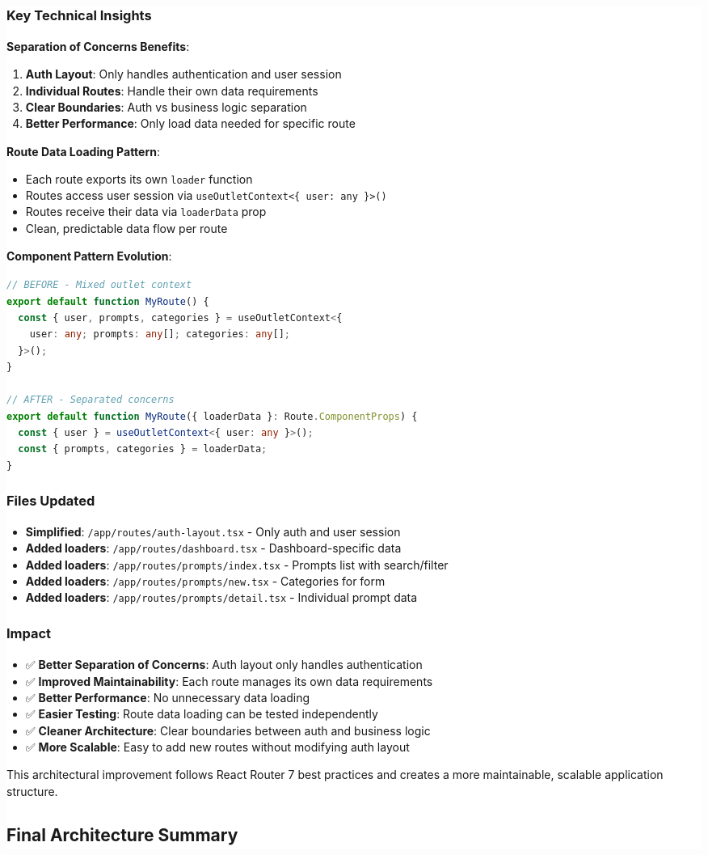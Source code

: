 ### Key Technical Insights

**Separation of Concerns Benefits**:

1. **Auth Layout**: Only handles authentication and user session
2. **Individual Routes**: Handle their own data requirements
3. **Clear Boundaries**: Auth vs business logic separation
4. **Better Performance**: Only load data needed for specific route

**Route Data Loading Pattern**:

- Each route exports its own `loader` function
- Routes access user session via `useOutletContext<{ user: any }>()`
- Routes receive their data via `loaderData` prop
- Clean, predictable data flow per route

**Component Pattern Evolution**:

```typescript
// BEFORE - Mixed outlet context
export default function MyRoute() {
  const { user, prompts, categories } = useOutletContext<{
    user: any; prompts: any[]; categories: any[];
  }>();
}

// AFTER - Separated concerns
export default function MyRoute({ loaderData }: Route.ComponentProps) {
  const { user } = useOutletContext<{ user: any }>();
  const { prompts, categories } = loaderData;
}
```

### Files Updated

- **Simplified**: `/app/routes/auth-layout.tsx` - Only auth and user session
- **Added loaders**: `/app/routes/dashboard.tsx` - Dashboard-specific data
- **Added loaders**: `/app/routes/prompts/index.tsx` - Prompts list with search/filter
- **Added loaders**: `/app/routes/prompts/new.tsx` - Categories for form
- **Added loaders**: `/app/routes/prompts/detail.tsx` - Individual prompt data

### Impact

- ✅ **Better Separation of Concerns**: Auth layout only handles authentication
- ✅ **Improved Maintainability**: Each route manages its own data requirements  
- ✅ **Better Performance**: No unnecessary data loading
- ✅ **Easier Testing**: Route data loading can be tested independently
- ✅ **Cleaner Architecture**: Clear boundaries between auth and business logic
- ✅ **More Scalable**: Easy to add new routes without modifying auth layout

This architectural improvement follows React Router 7 best practices and creates a more maintainable, scalable application structure.

## Final Architecture Summary
